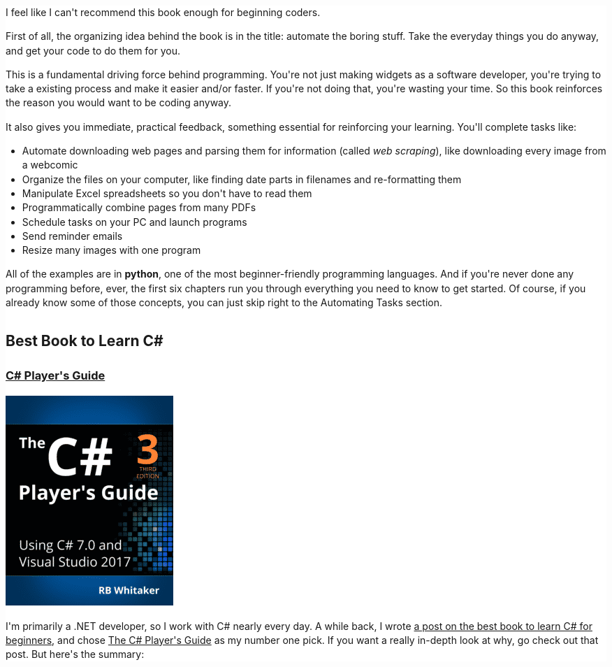 
I feel like I can't recommend this book enough for beginning coders.

First of all, the organizing idea behind the book is in the title: automate the boring stuff. Take the everyday things you do anyway, and get your code to do them for you.

This is a fundamental driving force behind programming. You're not just making widgets as a software developer, you're trying to take a existing process and make it easier and/or faster. If you're not doing that, you're wasting your time. So this book reinforces the reason you would want to be coding anyway.

It also gives you immediate, practical feedback, something essential for reinforcing your learning. You'll complete tasks like:

- Automate downloading web pages and parsing them for information (called _web_ _scraping_), like downloading every image from a webcomic
- Organize the files on your computer, like finding date parts in filenames and re-formatting them
- Manipulate Excel spreadsheets so you don't have to read them
- Programmatically combine pages from many PDFs
- Schedule tasks on your PC and launch programs
- Send reminder emails
- Resize many images with one program

All of the examples are in **python**, one of the most beginner-friendly programming languages. And if you're never done any programming before, ever, the first six chapters run you through everything you need to know to get started. Of course, if you already know some of those concepts, you can just skip right to the Automating Tasks section.

## Best Book to Learn C#

### [C# Player's Guide](https://amzn.to/2RaG3Ir)

[![best book to learn c# for beginners: the C# player's guide](images/The-CSharp-Players-Guide-240x300.png)](https://amzn.to/2RaG3Ir)

I'm primarily a .NET developer, so I work with C# nearly every day. A while back, I wrote [a post on the best book to learn C# for beginners](https://sensibledev.com/best-book-to-learn-csharp-for-beginners/), and chose [The C# Player's Guide](https://amzn.to/2RaG3Ir) as my number one pick. If you want a really in-depth look at why, go check out that post. But here's the summary:
